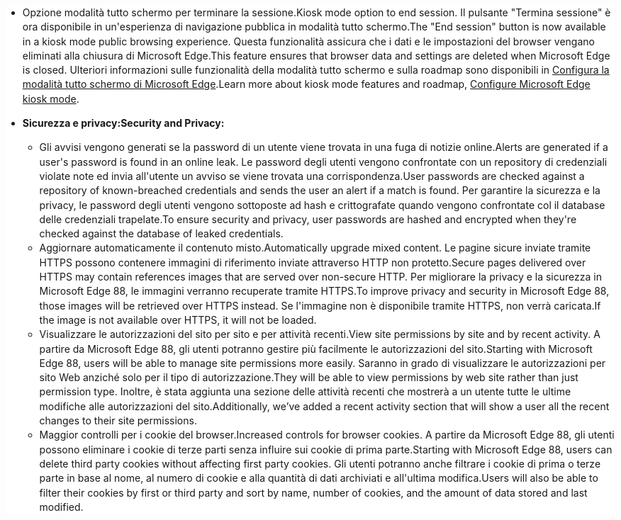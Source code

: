 - <span data-ttu-id="e7b8c-124">Opzione modalità tutto schermo per terminare la sessione.</span><span class="sxs-lookup"><span data-stu-id="e7b8c-124">Kiosk mode option to end session.</span></span> <span data-ttu-id="e7b8c-125">Il pulsante "Termina sessione" è ora disponibile in un'esperienza di navigazione pubblica in modalità tutto schermo.</span><span class="sxs-lookup"><span data-stu-id="e7b8c-125">The "End session" button is now available in a kiosk mode public browsing experience.</span></span> <span data-ttu-id="e7b8c-126">Questa funzionalità assicura che i dati e le impostazioni del browser vengano eliminati alla chiusura di Microsoft Edge.</span><span class="sxs-lookup"><span data-stu-id="e7b8c-126">This feature ensures that browser data and settings are deleted when Microsoft Edge is closed.</span></span> <span data-ttu-id="e7b8c-127">Ulteriori informazioni sulle funzionalità della modalità tutto schermo e sulla roadmap sono disponibili in [Configura la modalità tutto schermo di Microsoft Edge](https://docs.microsoft.com/deployedge/microsoft-edge-configure-kiosk-mode).</span><span class="sxs-lookup"><span data-stu-id="e7b8c-127">Learn more about kiosk mode features and roadmap, [Configure Microsoft Edge kiosk mode](https://docs.microsoft.com/deployedge/microsoft-edge-configure-kiosk-mode).</span></span>

- **<span data-ttu-id="e7b8c-128">Sicurezza e privacy:</span><span class="sxs-lookup"><span data-stu-id="e7b8c-128">Security and Privacy:</span></span>**

  - <span data-ttu-id="e7b8c-129">Gli avvisi vengono generati se la password di un utente viene trovata in una fuga di notizie online.</span><span class="sxs-lookup"><span data-stu-id="e7b8c-129">Alerts are generated if a user's password is found in an online leak.</span></span> <span data-ttu-id="e7b8c-130">Le password degli utenti vengono confrontate con un repository di credenziali violate note ed invia all'utente un avviso se viene trovata una corrispondenza.</span><span class="sxs-lookup"><span data-stu-id="e7b8c-130">User passwords are checked against a repository of known-breached credentials and sends the user an alert if a match is found.</span></span> <span data-ttu-id="e7b8c-131">Per garantire la sicurezza e la privacy, le password degli utenti vengono sottoposte ad hash e crittografate quando vengono confrontate col il database delle credenziali trapelate.</span><span class="sxs-lookup"><span data-stu-id="e7b8c-131">To ensure security and privacy, user passwords are hashed and encrypted when they're checked against the database of leaked credentials.</span></span>
  - <span data-ttu-id="e7b8c-132">Aggiornare automaticamente il contenuto misto.</span><span class="sxs-lookup"><span data-stu-id="e7b8c-132">Automatically upgrade mixed content.</span></span> <span data-ttu-id="e7b8c-133">Le pagine sicure inviate tramite HTTPS possono contenere immagini di riferimento inviate attraverso HTTP non protetto.</span><span class="sxs-lookup"><span data-stu-id="e7b8c-133">Secure pages delivered over HTTPS may contain references images that are served over non-secure HTTP.</span></span> <span data-ttu-id="e7b8c-134">Per migliorare la privacy e la sicurezza in Microsoft Edge 88, le immagini verranno recuperate tramite HTTPS.</span><span class="sxs-lookup"><span data-stu-id="e7b8c-134">To improve privacy and security in Microsoft Edge 88, those images will be retrieved over HTTPS instead.</span></span> <span data-ttu-id="e7b8c-135">Se l'immagine non è disponibile tramite HTTPS, non verrà caricata.</span><span class="sxs-lookup"><span data-stu-id="e7b8c-135">If the image is not available over HTTPS, it will not be loaded.</span></span>
  - <span data-ttu-id="e7b8c-136">Visualizzare le autorizzazioni del sito per sito e per attività recenti.</span><span class="sxs-lookup"><span data-stu-id="e7b8c-136">View site permissions by site and by recent activity.</span></span> <span data-ttu-id="e7b8c-137">A partire da Microsoft Edge 88, gli utenti potranno gestire più facilmente le autorizzazioni del sito.</span><span class="sxs-lookup"><span data-stu-id="e7b8c-137">Starting with Microsoft Edge 88, users will be able to manage site permissions more easily.</span></span> <span data-ttu-id="e7b8c-138">Saranno in grado di visualizzare le autorizzazioni per sito Web anziché solo per il tipo di autorizzazione.</span><span class="sxs-lookup"><span data-stu-id="e7b8c-138">They will be able to view permissions by web site rather than just permission type.</span></span> <span data-ttu-id="e7b8c-139">Inoltre, è stata aggiunta una sezione delle attività recenti che mostrerà a un utente tutte le ultime modifiche alle autorizzazioni del sito.</span><span class="sxs-lookup"><span data-stu-id="e7b8c-139">Additionally, we’ve added a recent activity section that will show a user all the recent changes to their site permissions.</span></span>
  - <span data-ttu-id="e7b8c-140">Maggior controlli per i cookie del browser.</span><span class="sxs-lookup"><span data-stu-id="e7b8c-140">Increased controls for browser cookies.</span></span> <span data-ttu-id="e7b8c-141">A partire da Microsoft Edge 88, gli utenti possono eliminare i cookie di terze parti senza influire sui cookie di prima parte.</span><span class="sxs-lookup"><span data-stu-id="e7b8c-141">Starting with Microsoft Edge 88, users can delete third party cookies without affecting first party cookies.</span></span> <span data-ttu-id="e7b8c-142">Gli utenti potranno anche filtrare i cookie di prima o terze parte in base al nome, al numero di cookie e alla quantità di dati archiviati e all'ultima modifica.</span><span class="sxs-lookup"><span data-stu-id="e7b8c-142">Users will also be able to filter their cookies by first or third party and sort by name, number of cookies, and the amount of data stored and last modified.</span></span>
